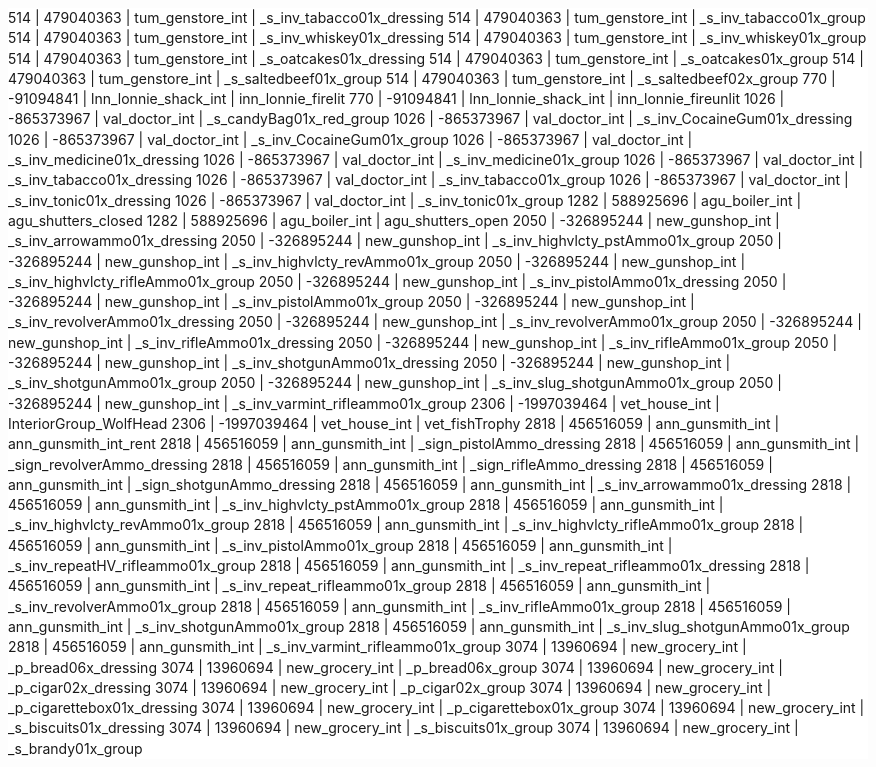 514 | 479040363 | tum_genstore_int | _s_inv_tabacco01x_dressing
514 | 479040363 | tum_genstore_int | _s_inv_tabacco01x_group
514 | 479040363 | tum_genstore_int | _s_inv_whiskey01x_dressing
514 | 479040363 | tum_genstore_int | _s_inv_whiskey01x_group
514 | 479040363 | tum_genstore_int | _s_oatcakes01x_dressing
514 | 479040363 | tum_genstore_int | _s_oatcakes01x_group
514 | 479040363 | tum_genstore_int | _s_saltedbeef01x_group
514 | 479040363 | tum_genstore_int | _s_saltedbeef02x_group
770 | -91094841 | lnn_lonnie_shack_int | inn_lonnie_firelit
770 | -91094841 | lnn_lonnie_shack_int | inn_lonnie_fireunlit
1026 | -865373967 | val_doctor_int | _s_candyBag01x_red_group
1026 | -865373967 | val_doctor_int | _s_inv_CocaineGum01x_dressing
1026 | -865373967 | val_doctor_int | _s_inv_CocaineGum01x_group
1026 | -865373967 | val_doctor_int | _s_inv_medicine01x_dressing
1026 | -865373967 | val_doctor_int | _s_inv_medicine01x_group
1026 | -865373967 | val_doctor_int | _s_inv_tabacco01x_dressing
1026 | -865373967 | val_doctor_int | _s_inv_tabacco01x_group
1026 | -865373967 | val_doctor_int | _s_inv_tonic01x_dressing
1026 | -865373967 | val_doctor_int | _s_inv_tonic01x_group
1282 | 588925696 | agu_boiler_int | agu_shutters_closed
1282 | 588925696 | agu_boiler_int | agu_shutters_open
2050 | -326895244 | new_gunshop_int | _s_inv_arrowammo01x_dressing
2050 | -326895244 | new_gunshop_int | _s_inv_highvlcty_pstAmmo01x_group
2050 | -326895244 | new_gunshop_int | _s_inv_highvlcty_revAmmo01x_group
2050 | -326895244 | new_gunshop_int | _s_inv_highvlcty_rifleAmmo01x_group
2050 | -326895244 | new_gunshop_int | _s_inv_pistolAmmo01x_dressing
2050 | -326895244 | new_gunshop_int | _s_inv_pistolAmmo01x_group
2050 | -326895244 | new_gunshop_int | _s_inv_revolverAmmo01x_dressing
2050 | -326895244 | new_gunshop_int | _s_inv_revolverAmmo01x_group
2050 | -326895244 | new_gunshop_int | _s_inv_rifleAmmo01x_dressing
2050 | -326895244 | new_gunshop_int | _s_inv_rifleAmmo01x_group
2050 | -326895244 | new_gunshop_int | _s_inv_shotgunAmmo01x_dressing
2050 | -326895244 | new_gunshop_int | _s_inv_shotgunAmmo01x_group
2050 | -326895244 | new_gunshop_int | _s_inv_slug_shotgunAmmo01x_group
2050 | -326895244 | new_gunshop_int | _s_inv_varmint_rifleammo01x_group
2306 | -1997039464 | vet_house_int | InteriorGroup_WolfHead
2306 | -1997039464 | vet_house_int | vet_fishTrophy
2818 | 456516059 | ann_gunsmith_int | ann_gunsmith_int_rent
2818 | 456516059 | ann_gunsmith_int | _sign_pistolAmmo_dressing
2818 | 456516059 | ann_gunsmith_int | _sign_revolverAmmo_dressing
2818 | 456516059 | ann_gunsmith_int | _sign_rifleAmmo_dressing
2818 | 456516059 | ann_gunsmith_int | _sign_shotgunAmmo_dressing
2818 | 456516059 | ann_gunsmith_int | _s_inv_arrowammo01x_dressing
2818 | 456516059 | ann_gunsmith_int | _s_inv_highvlcty_pstAmmo01x_group
2818 | 456516059 | ann_gunsmith_int | _s_inv_highvlcty_revAmmo01x_group
2818 | 456516059 | ann_gunsmith_int | _s_inv_highvlcty_rifleAmmo01x_group
2818 | 456516059 | ann_gunsmith_int | _s_inv_pistolAmmo01x_group
2818 | 456516059 | ann_gunsmith_int | _s_inv_repeatHV_rifleammo01x_group
2818 | 456516059 | ann_gunsmith_int | _s_inv_repeat_rifleammo01x_dressing
2818 | 456516059 | ann_gunsmith_int | _s_inv_repeat_rifleammo01x_group
2818 | 456516059 | ann_gunsmith_int | _s_inv_revolverAmmo01x_group
2818 | 456516059 | ann_gunsmith_int | _s_inv_rifleAmmo01x_group
2818 | 456516059 | ann_gunsmith_int | _s_inv_shotgunAmmo01x_group
2818 | 456516059 | ann_gunsmith_int | _s_inv_slug_shotgunAmmo01x_group
2818 | 456516059 | ann_gunsmith_int | _s_inv_varmint_rifleammo01x_group
3074 | 13960694 | new_grocery_int | _p_bread06x_dressing
3074 | 13960694 | new_grocery_int | _p_bread06x_group
3074 | 13960694 | new_grocery_int | _p_cigar02x_dressing
3074 | 13960694 | new_grocery_int | _p_cigar02x_group
3074 | 13960694 | new_grocery_int | _p_cigarettebox01x_dressing
3074 | 13960694 | new_grocery_int | _p_cigarettebox01x_group
3074 | 13960694 | new_grocery_int | _s_biscuits01x_dressing
3074 | 13960694 | new_grocery_int | _s_biscuits01x_group
3074 | 13960694 | new_grocery_int | _s_brandy01x_group